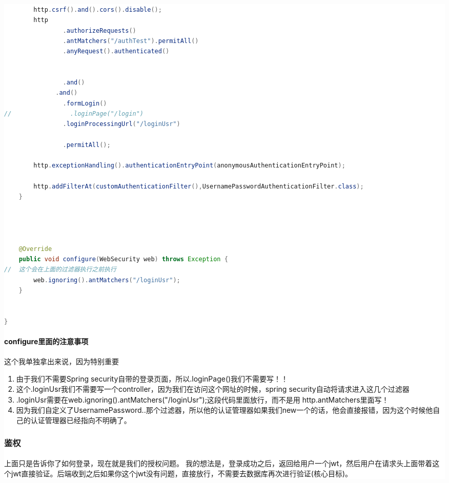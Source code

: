 ```java
        http.csrf().and().cors().disable();
        http
                .authorizeRequests()
                .antMatchers("/authTest").permitAll()
                .anyRequest().authenticated()


                .and()
              .and()
                .formLogin()
//                .loginPage("/login")
                .loginProcessingUrl("/loginUsr")

                .permitAll();

        http.exceptionHandling().authenticationEntryPoint(anonymousAuthenticationEntryPoint);

        http.addFilterAt(customAuthenticationFilter(),UsernamePasswordAuthenticationFilter.class);
    }




    @Override
    public void configure(WebSecurity web) throws Exception {
//  这个会在上面的过滤器执行之前执行
        web.ignoring().antMatchers("/loginUsr");
    }


}
```

#### configure里面的注意事项

这个我单独拿出来说，因为特别重要

1. 由于我们不需要Spring security自带的登录页面，所以.loginPage()我们不需要写！！
2. 这个.loginUsr我们不需要写一个controller，因为我们在访问这个网址的时候，spring security自动将请求进入这几个过滤器
3. .loginUsr需要在web.ignoring().antMatchers("/loginUsr");这段代码里面放行，而不是用 http.antMatchers里面写！
4. 因为我们自定义了UsernamePassword..那个过滤器，所以他的认证管理器如果我们new一个的话，他会直接报错，因为这个时候他自己的认证管理器已经指向不明确了。

### 鉴权

上面只是告诉你了如何登录，现在就是我们的授权问题。 我的想法是，登录成功之后，返回给用户一个jwt，然后用户在请求头上面带着这个jwt直接验证。后端收到之后如果你这个jwt没有问题，直接放行，不需要去数据库再次进行验证(核心目标)。
